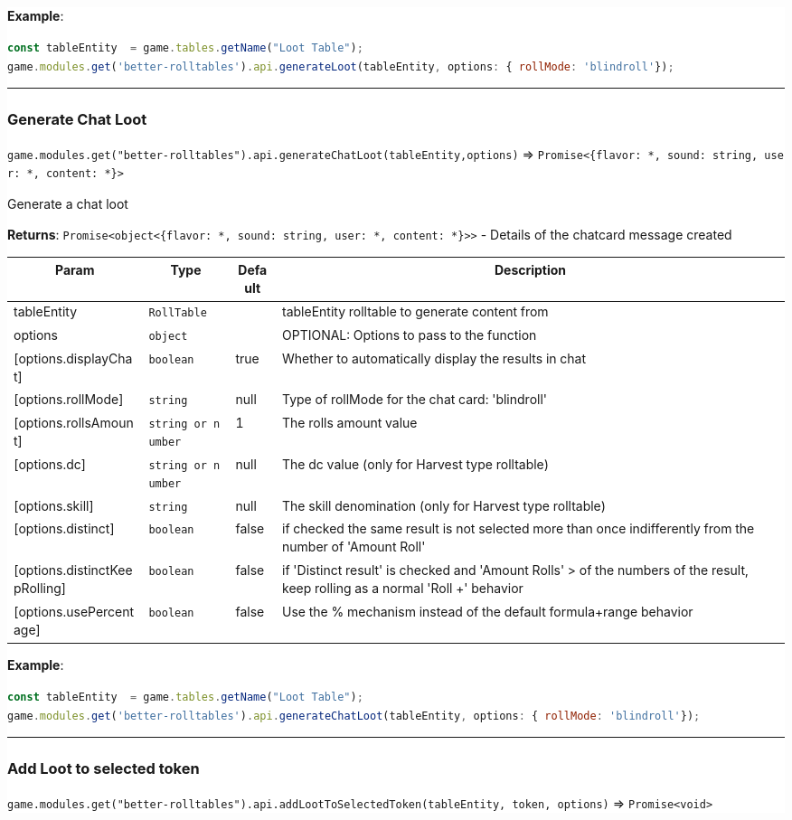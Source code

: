 **Example**:

```js
const tableEntity  = game.tables.getName("Loot Table");
game.modules.get('better-rolltables').api.generateLoot(tableEntity, options: { rollMode: 'blindroll'});

```

---


### Generate Chat Loot

`game.modules.get("better-rolltables").api.generateChatLoot(tableEntity,options)` ⇒ `Promise<{flavor: *, sound: string, user: *, content: *}>`

Generate a chat loot

**Returns**: `Promise<object<{flavor: *, sound: string, user: *, content: *}>>` - Details of the chatcard message created

| Param                    | Type                    | Default | Description                                            |
|--------------------------|-------------------------|---------|--------------------------------------------------------|
| tableEntity              | `RollTable`             |         | tableEntity rolltable to generate content from         |
| options                  | `object`                |         | OPTIONAL: Options to pass to the function                        |
| [options.displayChat]    | `boolean`               |  true   | Whether to automatically display the results in chat
| [options.rollMode]       | `string`                |  null   | Type of rollMode for the chat card: 'blindroll'|'gmroll'|'selfroll' |
| [options.rollsAmount]    | `string or number`      |   1     | The rolls amount value  |
| [options.dc]             | `string or number`      |  null   | The dc value (only for Harvest type rolltable) |
| [options.skill]          | `string`                |  null   | The skill denomination (only for Harvest type rolltable) |
| [options.distinct]       | `boolean`               |  false  | if checked the same result is not selected more than once indifferently from the number of 'Amount Roll' |
| [options.distinctKeepRolling]  | `boolean`         |  false  | if 'Distinct result' is checked and 'Amount Rolls' > of the numbers of the result, keep rolling as a normal 'Roll +' behavior |
| [options.usePercentage]    | `boolean`             |  false   | Use the % mechanism instead of the default formula+range behavior |

**Example**:

```js
const tableEntity  = game.tables.getName("Loot Table");
game.modules.get('better-rolltables').api.generateChatLoot(tableEntity, options: { rollMode: 'blindroll'});

```

---

### Add Loot to selected token

`game.modules.get("better-rolltables").api.addLootToSelectedToken(tableEntity, token, options)` ⇒ `Promise<void>`
